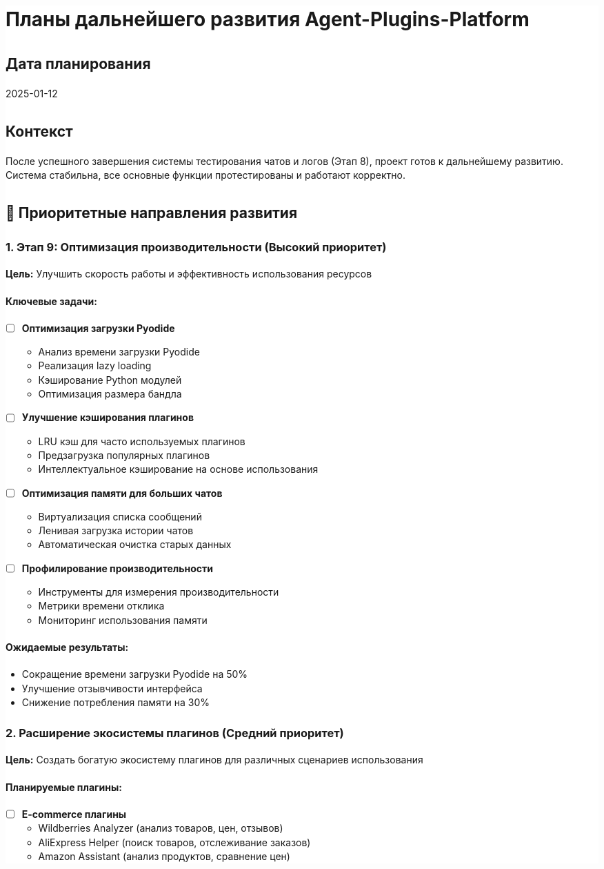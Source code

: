 # Планы дальнейшего развития Agent-Plugins-Platform

## Дата планирования
2025-01-12

## Контекст
После успешного завершения системы тестирования чатов и логов (Этап 8), проект готов к дальнейшему развитию. Система стабильна, все основные функции протестированы и работают корректно.

## 🎯 Приоритетные направления развития

### 1. **Этап 9: Оптимизация производительности** (Высокий приоритет)
**Цель:** Улучшить скорость работы и эффективность использования ресурсов

#### Ключевые задачи:
- [ ] **Оптимизация загрузки Pyodide**
  - Анализ времени загрузки Pyodide
  - Реализация lazy loading
  - Кэширование Python модулей
  - Оптимизация размера бандла

- [ ] **Улучшение кэширования плагинов**
  - LRU кэш для часто используемых плагинов
  - Предзагрузка популярных плагинов
  - Интеллектуальное кэширование на основе использования

- [ ] **Оптимизация памяти для больших чатов**
  - Виртуализация списка сообщений
  - Ленивая загрузка истории чатов
  - Автоматическая очистка старых данных

- [ ] **Профилирование производительности**
  - Инструменты для измерения производительности
  - Метрики времени отклика
  - Мониторинг использования памяти

#### Ожидаемые результаты:
- Сокращение времени загрузки Pyodide на 50%
- Улучшение отзывчивости интерфейса
- Снижение потребления памяти на 30%

### 2. **Расширение экосистемы плагинов** (Средний приоритет)
**Цель:** Создать богатую экосистему плагинов для различных сценариев использования

#### Планируемые плагины:
- [ ] **E-commerce плагины**
  - Wildberries Analyzer (анализ товаров, цен, отзывов)
  - AliExpress Helper (поиск товаров, отслеживание заказов)
  - Amazon Assistant (анализ продуктов, сравнение цен)
